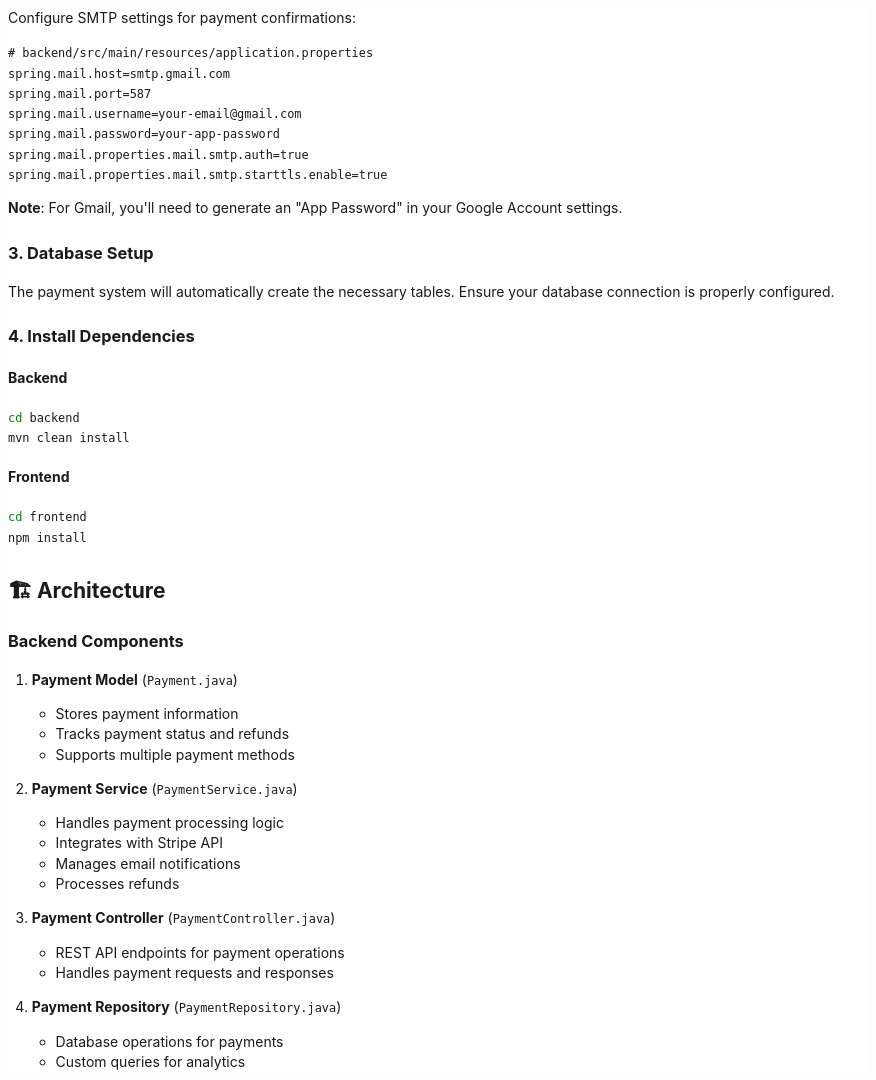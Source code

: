 Configure SMTP settings for payment confirmations:

```properties
# backend/src/main/resources/application.properties
spring.mail.host=smtp.gmail.com
spring.mail.port=587
spring.mail.username=your-email@gmail.com
spring.mail.password=your-app-password
spring.mail.properties.mail.smtp.auth=true
spring.mail.properties.mail.smtp.starttls.enable=true
```

**Note**: For Gmail, you'll need to generate an "App Password" in your Google Account settings.

### 3. Database Setup

The payment system will automatically create the necessary tables. Ensure your database connection is properly configured.

### 4. Install Dependencies

#### Backend
```bash
cd backend
mvn clean install
```

#### Frontend
```bash
cd frontend
npm install
```

## 🏗️ Architecture

### Backend Components

1. **Payment Model** (`Payment.java`)
   - Stores payment information
   - Tracks payment status and refunds
   - Supports multiple payment methods

2. **Payment Service** (`PaymentService.java`)
   - Handles payment processing logic
   - Integrates with Stripe API
   - Manages email notifications
   - Processes refunds

3. **Payment Controller** (`PaymentController.java`)
   - REST API endpoints for payment operations
   - Handles payment requests and responses

4. **Payment Repository** (`PaymentRepository.java`)
   - Database operations for payments
   - Custom queries for analytics
